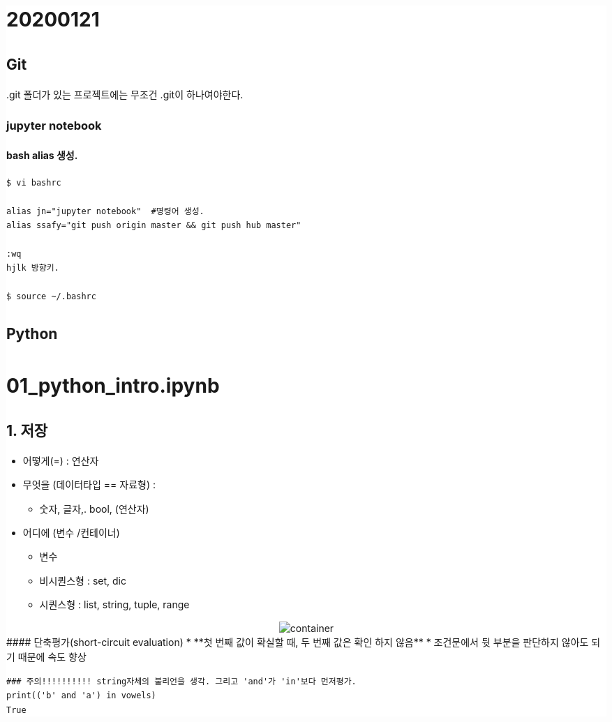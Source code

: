 # 20200121

## Git

.git 폴더가 있는 프로젝트에는 무조건 .git이 하나여야한다.

### jupyter notebook

#### bash alias 생성.

```
$ vi bashrc

alias jn="jupyter notebook"  #명령어 생성.
alias ssafy="git push origin master && git push hub master"

:wq
hjlk 방향키.

$ source ~/.bashrc

```

## Python

# 01_python_intro.ipynb

## 1. 저장

- 어떻게(=) : 연산자

- 무엇을 (데이터타입 == 자료형) : 

  - 숫자, 글자,. bool, (연산자)

- 어디에 (변수 /컨테이너)

  - 변수

  - 비시퀀스형 : set, dic
  - 시퀀스형 : list, string, tuple, range

<center><img src="https://user-images.githubusercontent.com/18046097/61180439-44e60d80-a651-11e9-9adc-e60fa57c2165.png", alt="container"/></center>
#### 단축평가(short-circuit evaluation)
* **첫 번째 값이 확실할 때, 두 번째 값은 확인 하지 않음**
* 조건문에서 뒷 부분을 판단하지 않아도 되기 때문에 속도 향상

```
### 주의!!!!!!!!!! string자체의 불리언을 생각. 그리고 'and'가 'in'보다 먼저평가.
print(('b' and 'a') in vowels) 
True
```
